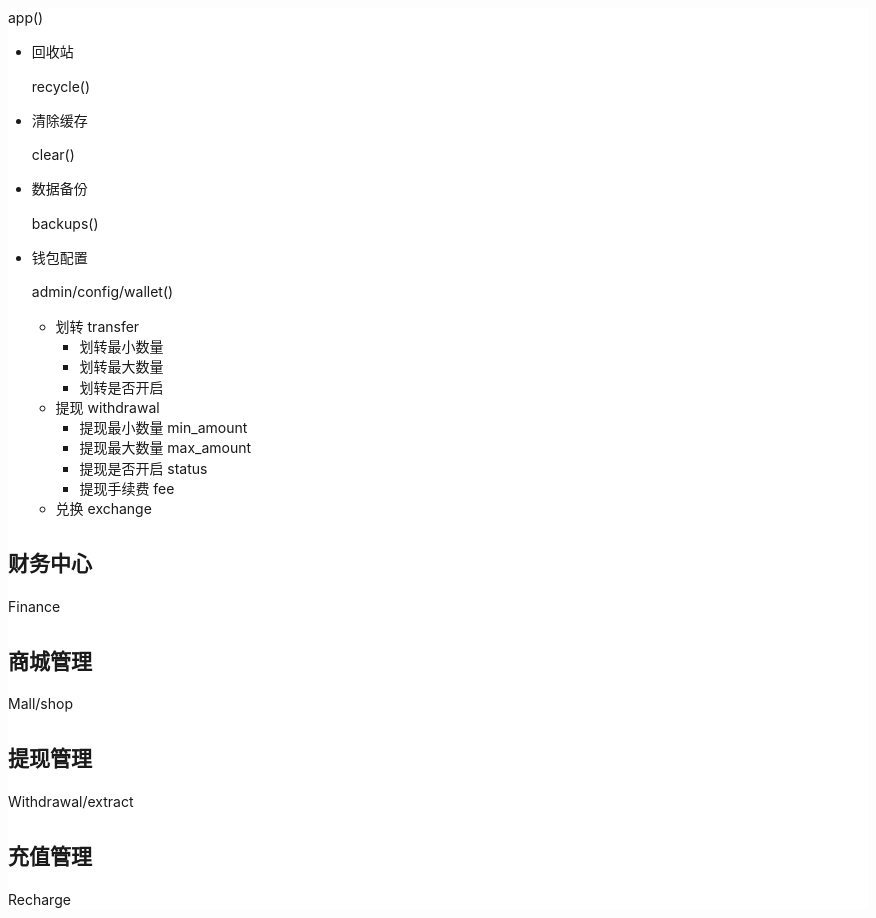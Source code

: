   app()

 

- 回收站

  recycle()

 

- 清除缓存

  clear()

 

- 数据备份

  backups()

 

- 钱包配置

  admin/config/wallet()

  - 划转 transfer
    - 划转最小数量
    - 划转最大数量
    - 划转是否开启
  - 提现 withdrawal
    - 提现最小数量 min_amount
    - 提现最大数量 max_amount
    - 提现是否开启 status
    - 提现手续费 fee
  - 兑换 exchange



## 财务中心

Finance

 

## 商城管理

Mall/shop

 

## 提现管理

Withdrawal/extract

 

## 充值管理

Recharge

 